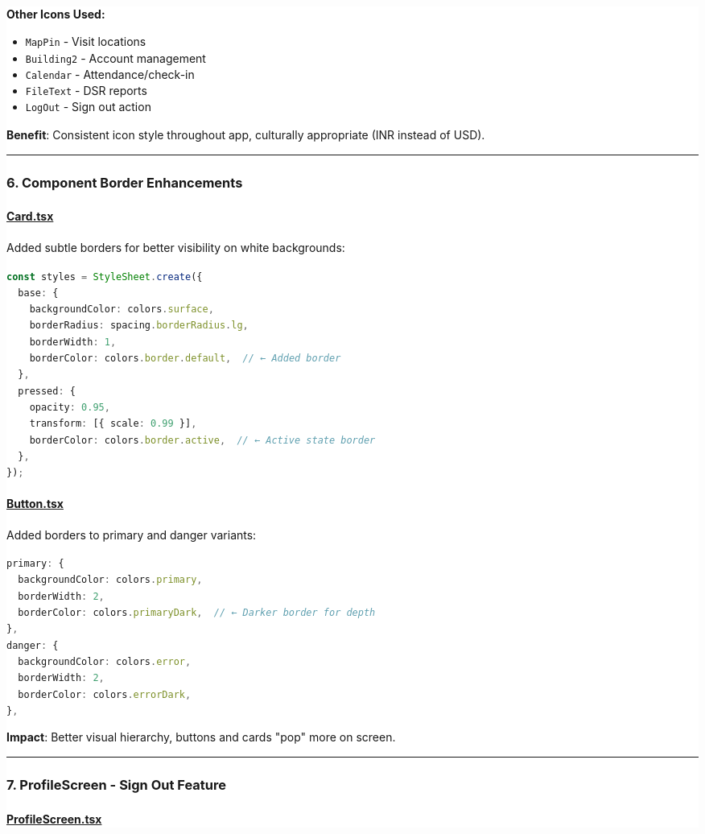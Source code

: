 **Other Icons Used:**
- `MapPin` - Visit locations
- `Building2` - Account management
- `Calendar` - Attendance/check-in
- `FileText` - DSR reports
- `LogOut` - Sign out action

**Benefit**: Consistent icon style throughout app, culturally appropriate (INR instead of USD).

---

### 6. Component Border Enhancements

#### [Card.tsx](mobile/src/components/ui/Card.tsx)
Added subtle borders for better visibility on white backgrounds:
```typescript
const styles = StyleSheet.create({
  base: {
    backgroundColor: colors.surface,
    borderRadius: spacing.borderRadius.lg,
    borderWidth: 1,
    borderColor: colors.border.default,  // ← Added border
  },
  pressed: {
    opacity: 0.95,
    transform: [{ scale: 0.99 }],
    borderColor: colors.border.active,  // ← Active state border
  },
});
```

#### [Button.tsx](mobile/src/components/ui/Button.tsx)
Added borders to primary and danger variants:
```typescript
primary: {
  backgroundColor: colors.primary,
  borderWidth: 2,
  borderColor: colors.primaryDark,  // ← Darker border for depth
},
danger: {
  backgroundColor: colors.error,
  borderWidth: 2,
  borderColor: colors.errorDark,
},
```

**Impact**: Better visual hierarchy, buttons and cards "pop" more on screen.

---

### 7. ProfileScreen - Sign Out Feature

#### [ProfileScreen.tsx](mobile/src/screens/profile/ProfileScreen.tsx)
